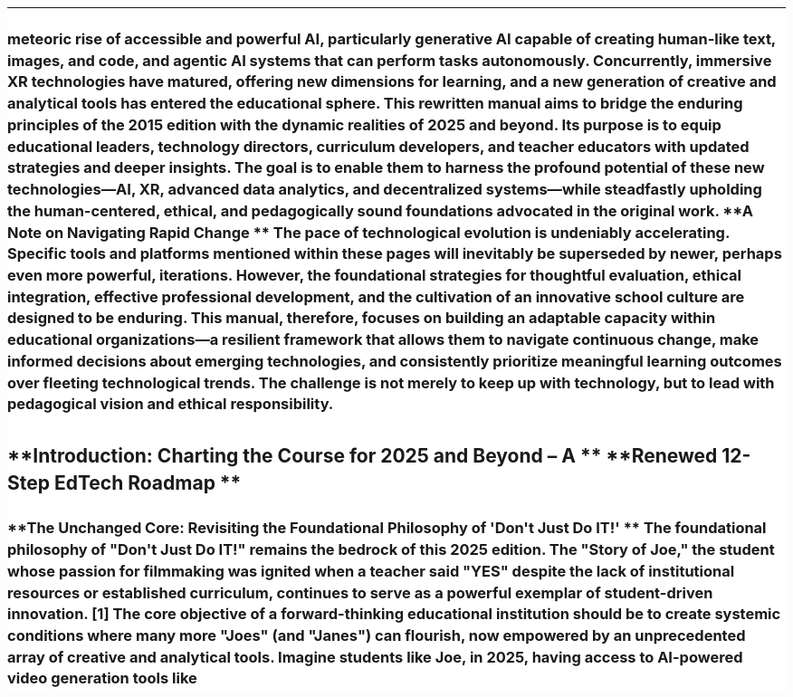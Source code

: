 
-----

### meteoric rise of accessible and powerful AI, particularly generative AI capable of creating human-like text, images, and code, and agentic AI systems that can perform tasks autonomously. Concurrently, immersive XR technologies have matured, offering new dimensions for learning, and a new generation of creative and analytical tools has entered the educational sphere. This rewritten manual aims to bridge the enduring principles of the 2015 edition with the dynamic realities of 2025 and beyond. Its purpose is to equip educational leaders, technology directors, curriculum developers, and teacher educators with updated strategies and deeper insights. The goal is to enable them to harness the profound potential of these new technologies—AI, XR, advanced data analytics, and decentralized systems—while steadfastly upholding the human-centered, ethical, and pedagogically sound foundations advocated in the original work. **A Note on Navigating Rapid Change ** The pace of technological evolution is undeniably accelerating. Specific tools and platforms mentioned within these pages will inevitably be superseded by newer, perhaps even more powerful, iterations. However, the foundational strategies for thoughtful evaluation, ethical integration, effective professional development, and the cultivation of an innovative school culture are designed to be enduring. This manual, therefore, focuses on building an adaptable capacity within educational organizations—a resilient framework that allows them to navigate continuous change, make informed decisions about emerging technologies, and consistently prioritize meaningful learning outcomes over fleeting technological trends. The challenge is not merely to keep up with technology, but to lead with pedagogical vision and ethical responsibility.
## **Introduction: Charting the Course for 2025 and Beyond – A ** **Renewed 12-Step EdTech Roadmap **
### **The Unchanged Core: Revisiting the Foundational Philosophy of 'Don't Just Do IT!' ** The foundational philosophy of "Don't Just Do IT!" remains the bedrock of this 2025 edition. The "Story of Joe," the student whose passion for filmmaking was ignited when a teacher said "YES" despite the lack of institutional resources or established curriculum, continues to serve as a powerful exemplar of student-driven innovation. [1] The core objective of a forward-thinking educational institution should be to create systemic conditions where many more "Joes" (and "Janes") can flourish, now empowered by an unprecedented array of creative and analytical tools. Imagine students like Joe, in 2025, having access to AI-powered video generation tools like
